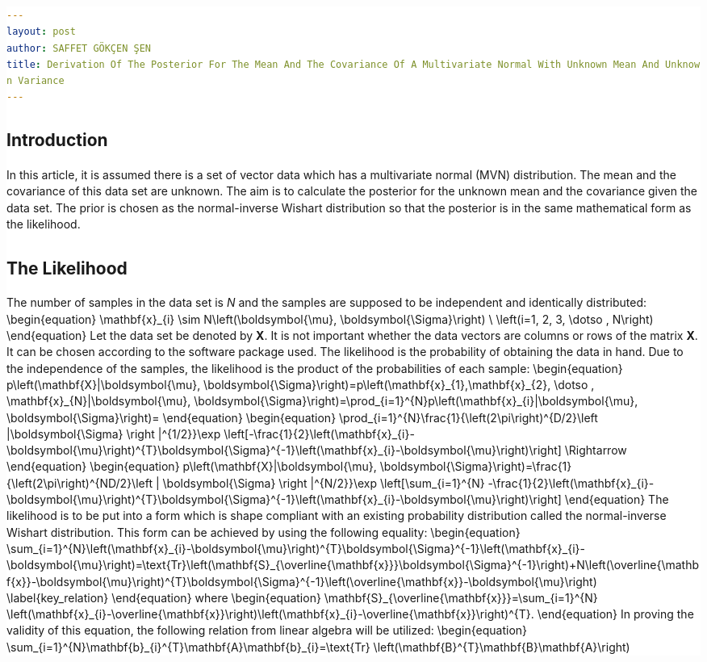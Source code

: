 ```yaml
---
layout: post
author: SAFFET GÖKÇEN ŞEN
title: Derivation Of The Posterior For The Mean And The Covariance Of A Multivariate Normal With Unknown Mean And Unknown Variance
---
```

## Introduction
In this article, it is assumed there is a set of vector data which has a multivariate normal (MVN) distribution. The mean and the covariance of this data set are unknown. The aim is to calculate the posterior for the unknown mean and the covariance given the data set. The prior is chosen as the normal-inverse Wishart distribution so that the posterior is in the same mathematical form as the likelihood.
## The Likelihood
The number of samples in the data set is $N$ and the samples are supposed to be independent and identically distributed:
\begin{equation}
    \mathbf{x}\_{i} \sim N\left(\boldsymbol{\mu}, \boldsymbol{\Sigma}\right) \ \left(i=1, 2, 3, \dotso , N\right)
\end{equation}
Let the data set be denoted by $\mathbf{X}$. It is not important whether the data vectors are columns or rows of the matrix $\mathbf{X}$. It can be chosen according to the software package used. The likelihood is the probability of obtaining the data in hand. Due to the independence of the samples, the likelihood is the product of the probabilities of each sample:
\begin{equation}
    p\left(\mathbf{X}|\boldsymbol{\mu}, \boldsymbol{\Sigma}\right)=p\left(\mathbf{x}\_{1},\mathbf{x}\_{2}, \dotso , \mathbf{x}\_{N}|\boldsymbol{\mu}, \boldsymbol{\Sigma}\right)=\prod\_{i=1}^{N}p\left(\mathbf{x}\_{i}|\boldsymbol{\mu}, \boldsymbol{\Sigma}\right)=
\end{equation}
\begin{equation}
    \prod\_{i=1}^{N}\frac{1}{\left(2\pi\right)^{D/2}\left |\boldsymbol{\Sigma} \right |^{1/2}}\exp \left[-\frac{1}{2}\left(\mathbf{x}\_{i}-\boldsymbol{\mu}\right)^{T}\boldsymbol{\Sigma}^{-1}\left(\mathbf{x}\_{i}-\boldsymbol{\mu}\right)\right] \Rightarrow
\end{equation}
\begin{equation}
    p\left(\mathbf{X}|\boldsymbol{\mu}, \boldsymbol{\Sigma}\right)=\frac{1}{\left(2\pi\right)^{ND/2}\left | \boldsymbol{\Sigma} \right |^{N/2}}\exp \left[\sum\_{i=1}^{N} -\frac{1}{2}\left(\mathbf{x}\_{i}-\boldsymbol{\mu}\right)^{T}\boldsymbol{\Sigma}^{-1}\left(\mathbf{x}\_{i}-\boldsymbol{\mu}\right)\right]
\end{equation}
The likelihood is to be put into a form which is shape compliant with an existing probability distribution called the normal-inverse Wishart distribution. This form can be achieved by using the following equality:
\begin{equation}
    \sum\_{i=1}^{N}\left(\mathbf{x}\_{i}-\boldsymbol{\mu}\right)^{T}\boldsymbol{\Sigma}^{-1}\left(\mathbf{x}\_{i}-\boldsymbol{\mu}\right)=\text{Tr}\left(\mathbf{S}\_{\overline{\mathbf{x}}}\boldsymbol{\Sigma}^{-1}\right)+N\left(\overline{\mathbf{x}}-\boldsymbol{\mu}\right)^{T}\boldsymbol{\Sigma}^{-1}\left(\overline{\mathbf{x}}-\boldsymbol{\mu}\right)
    \label{key\_relation}
\end{equation}
where
\begin{equation}
    \mathbf{S}\_{\overline{\mathbf{x}}}=\sum\_{i=1}^{N} \left(\mathbf{x}\_{i}-\overline{\mathbf{x}}\right)\left(\mathbf{x}\_{i}-\overline{\mathbf{x}}\right)^{T}.
\end{equation}
In proving the validity of this equation, the following relation from linear algebra will be utilized:
\begin{equation}
    \sum\_{i=1}^{N}\mathbf{b}\_{i}^{T}\mathbf{A}\mathbf{b}\_{i}=\text{Tr} \left(\mathbf{B}^{T}\mathbf{B}\mathbf{A}\right)